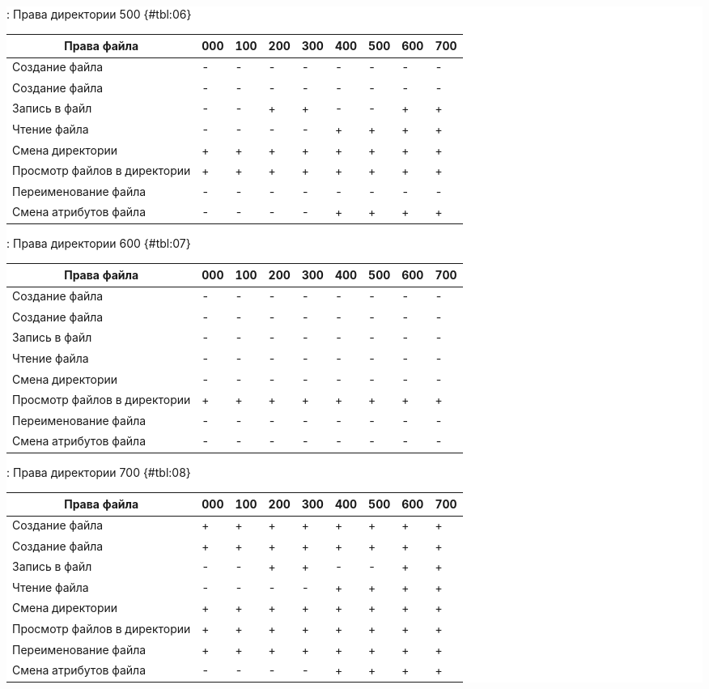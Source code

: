 : Права директории 500 {#tbl:06}

| Права файла                     | 000 | 100 | 200 | 300 | 400 | 500 | 600 | 700 |   
|---------------------------------|-----|-----|-----|-----|-----|-----|-----|-----|
| Создание файла                  |-    |-    |-    |-    |-    |-    |-    |-    |
| Создание файла                  |-    |-    |-    |-    |-    |-    |-    |-    |
| Запись в файл                   |-    |-    |+    |+    |-    |-    |+    |+    |
| Чтение файла                    |-    |-    |-    |-    |+    |+    |+    |+    |
| Смена директории                |+    |+    |+    |+    |+    |+    |+    |+    |
| Просмотр файлов в директории    |+    |+    |+    |+    |+    |+    |+    |+    |
| Переименование файла            |-    |-    |-    |-    |-    |-    |-    |-    |
| Смена атрибутов файла           |-    |-    |-    |-    |+    |+    |+    |+    |

: Права директории 600 {#tbl:07}

| Права файла                     | 000 | 100 | 200 | 300 | 400 | 500 | 600 | 700 |   
|---------------------------------|-----|-----|-----|-----|-----|-----|-----|-----|
| Создание файла                  |-    |-    |-    |-    |-    |-    |-    |-    |
| Создание файла                  |-    |-    |-    |-    |-    |-    |-    |-    |
| Запись в файл                   |-    |-    |-    |-    |-    |-    |-    |-    |
| Чтение файла                    |-    |-    |-    |-    |-    |-    |-    |-    |
| Смена директории                |-    |-    |-    |-    |-    |-    |-    |-    |
| Просмотр файлов в директории    |+    |+    |+    |+    |+    |+    |+    |+    |
| Переименование файла            |-    |-    |-    |-    |-    |-    |-    |-    |
| Смена атрибутов файла           |-    |-    |-    |-    |-    |-    |-    |-    |

: Права директории 700 {#tbl:08}

| Права файла                     | 000 | 100 | 200 | 300 | 400 | 500 | 600 | 700 |   
|---------------------------------|-----|-----|-----|-----|-----|-----|-----|-----|
| Создание файла                  |+    |+    |+    |+    |+    |+    |+    |+    |
| Создание файла                  |+    |+    |+    |+    |+    |+    |+    |+    |
| Запись в файл                   |-    |-    |+    |+    |-    |-    |+    |+    |
| Чтение файла                    |-    |-    |-    |-    |+    |+    |+    |+    |
| Смена директории                |+    |+    |+    |+    |+    |+    |+    |+    |
| Просмотр файлов в директории    |+    |+    |+    |+    |+    |+    |+    |+    |
| Переименование файла            |+    |+    |+    |+    |+    |+    |+    |+    |
| Смена атрибутов файла           |-    |-    |-    |-    |+    |+    |+    |+    |
